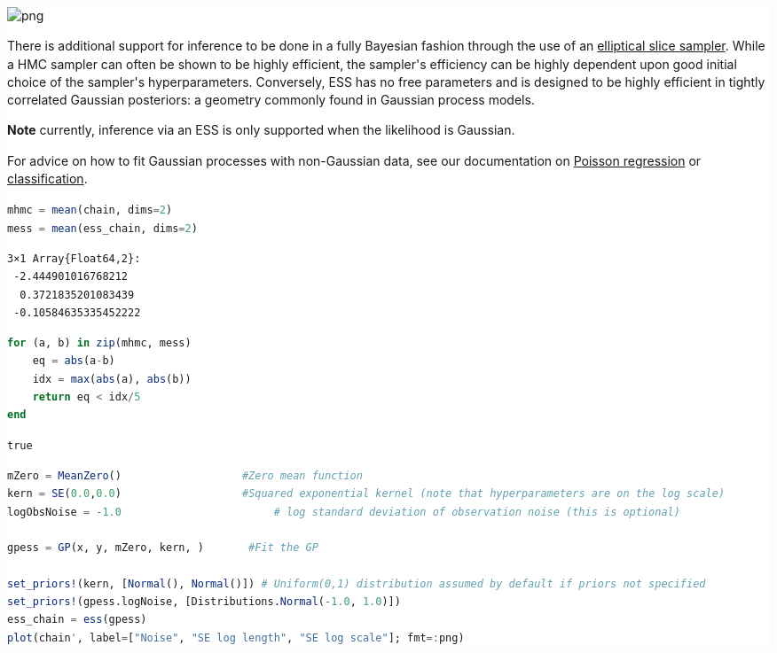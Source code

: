 



![png](Regression_files/Regression_17_1.png)



There is additional support for inference to be done in a fully Bayesian fashion through the use of an [elliptical slice sampler](http://proceedings.mlr.press/v9/murray10a/murray10a.pdf). While a HMC sampler can often be shown to be highly efficient, the sampler's efficiency can be highly dependent upon good initial choice of the sampler's hyperparameters. Conversely, ESS has no free parameters and is designed to be highly efficient in tightly correlated Gaussian posteriors: a geometry commonly found in Gaussian process models.

**Note** currently, inference via an ESS is only supported when the likelihood is Gaussian. 

For advice on how to fit Gaussian processes with non-Gaussian data, see our documentation on [Poisson regression](http://stor-i.github.io/GaussianProcesses.jl/latest/poisson_regression.html) or [classification](http://stor-i.github.io/GaussianProcesses.jl/latest/classification_example.html).


```julia
mhmc = mean(chain, dims=2)
mess = mean(ess_chain, dims=2)

```




    3×1 Array{Float64,2}:
     -2.444901016768212  
      0.3721835201083439 
     -0.10584635335452222




```julia
for (a, b) in zip(mhmc, mess)
    eq = abs(a-b)
    idx = max(abs(a), abs(b))
    return eq < idx/5
end
```




    true




```julia
mZero = MeanZero()                   #Zero mean function
kern = SE(0.0,0.0)                   #Squared exponential kernel (note that hyperparameters are on the log scale)
logObsNoise = -1.0                        # log standard deviation of observation noise (this is optional)

gpess = GP(x, y, mZero, kern, )       #Fit the GP

set_priors!(kern, [Normal(), Normal()]) # Uniform(0,1) distribution assumed by default if priors not specified
set_priors!(gpess.logNoise, [Distributions.Normal(-1.0, 1.0)])
ess_chain = ess(gpess)
plot(chain', label=["Noise", "SE log length", "SE log scale"]; fmt=:png)
```
